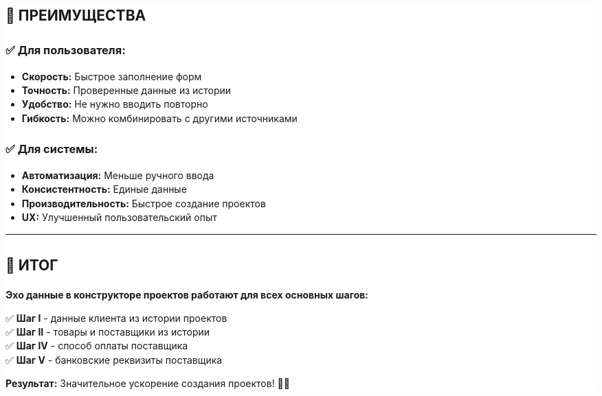 ## 🚀 **ПРЕИМУЩЕСТВА**

### **✅ Для пользователя:**
- **Скорость:** Быстрое заполнение форм
- **Точность:** Проверенные данные из истории
- **Удобство:** Не нужно вводить повторно
- **Гибкость:** Можно комбинировать с другими источниками

### **✅ Для системы:**
- **Автоматизация:** Меньше ручного ввода
- **Консистентность:** Единые данные
- **Производительность:** Быстрое создание проектов
- **UX:** Улучшенный пользовательский опыт

---

## 🎯 **ИТОГ**

**Эхо данные в конструкторе проектов работают для всех основных шагов:**

✅ **Шаг I** - данные клиента из истории проектов  
✅ **Шаг II** - товары и поставщики из истории  
✅ **Шаг IV** - способ оплаты поставщика  
✅ **Шаг V** - банковские реквизиты поставщика  

**Результат:** Значительное ускорение создания проектов! 🚀✨ 
